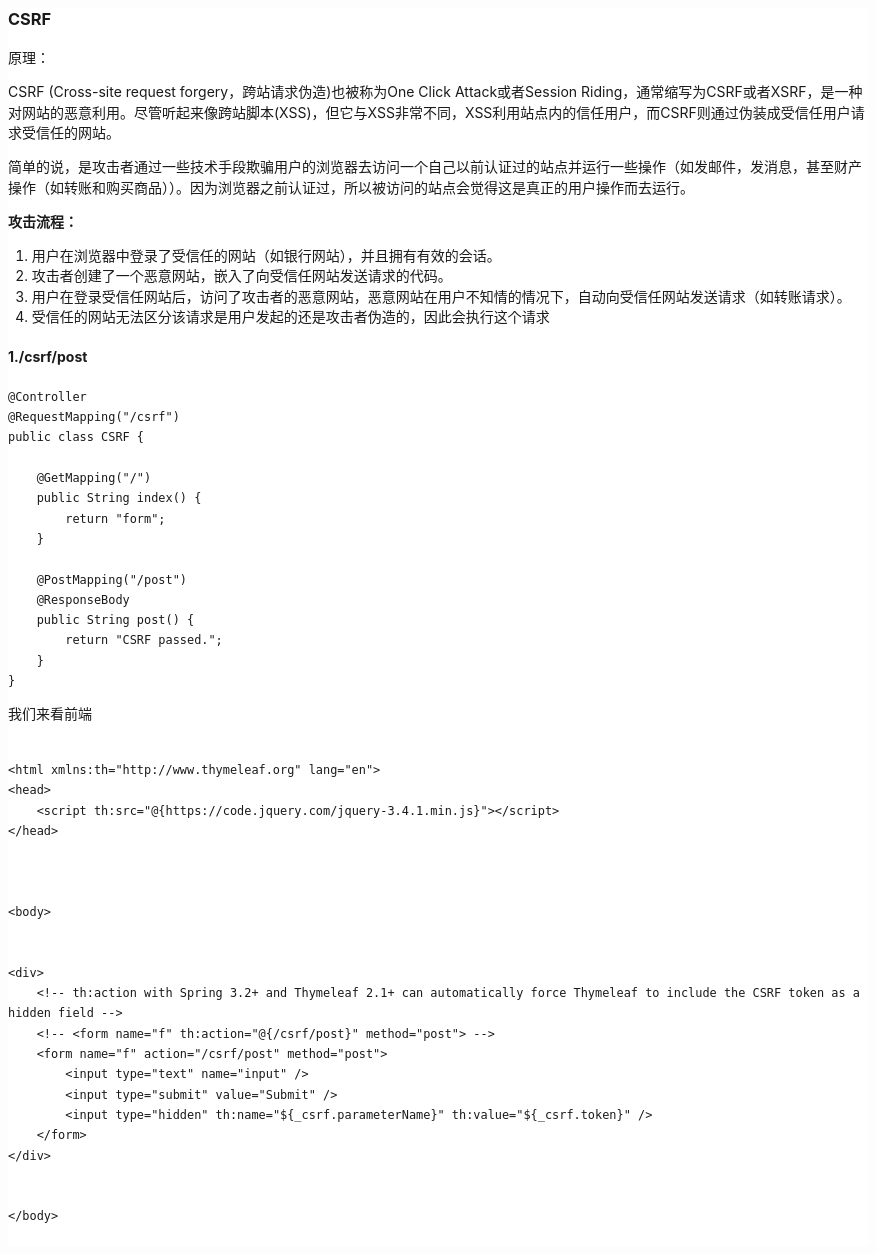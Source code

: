 
### CSRF

原理：

CSRF (Cross-site request forgery，跨站请求伪造)也被称为One Click Attack或者Session Riding，通常缩写为CSRF或者XSRF，是一种对网站的恶意利用。尽管听起来像跨站脚本(XSS)，但它与XSS非常不同，XSS利用站点内的信任用户，而CSRF则通过伪装成受信任用户请求受信任的网站。

简单的说，是攻击者通过一些技术手段欺骗用户的浏览器去访问一个自己以前认证过的站点并运行一些操作（如发邮件，发消息，甚至财产操作（如转账和购买商品））。因为浏览器之前认证过，所以被访问的站点会觉得这是真正的用户操作而去运行。

**攻击流程：**

1. 用户在浏览器中登录了受信任的网站（如银行网站），并且拥有有效的会话。
2. 攻击者创建了一个恶意网站，嵌入了向受信任网站发送请求的代码。
3. 用户在登录受信任网站后，访问了攻击者的恶意网站，恶意网站在用户不知情的情况下，自动向受信任网站发送请求（如转账请求）。
4. 受信任的网站无法区分该请求是用户发起的还是攻击者伪造的，因此会执行这个请求

#### 1./csrf/post

```
@Controller
@RequestMapping("/csrf")
public class CSRF {

    @GetMapping("/")
    public String index() {
        return "form";
    }

    @PostMapping("/post")
    @ResponseBody
    public String post() {
        return "CSRF passed.";
    }
}

```

我们来看前端

```

<html xmlns:th="http://www.thymeleaf.org" lang="en">
<head>
    <script th:src="@{https://code.jquery.com/jquery-3.4.1.min.js}"></script>
</head>



<body>


<div>
    <!-- th:action with Spring 3.2+ and Thymeleaf 2.1+ can automatically force Thymeleaf to include the CSRF token as a hidden field -->
    <!-- <form name="f" th:action="@{/csrf/post}" method="post"> -->
    <form name="f" action="/csrf/post" method="post">
        <input type="text" name="input" />
        <input type="submit" value="Submit" />
        <input type="hidden" th:name="${_csrf.parameterName}" th:value="${_csrf.token}" />
    </form>
</div>


</body>


```